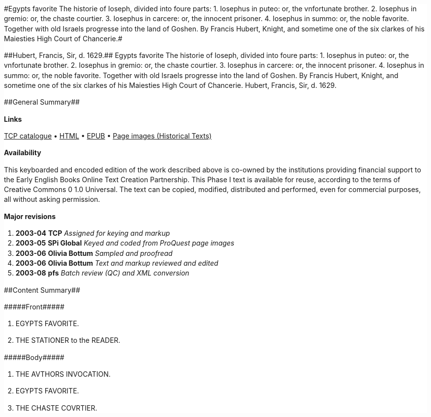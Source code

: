 #Egypts favorite The historie of Ioseph, divided into foure parts: 1. Iosephus in puteo: or, the vnfortunate brother. 2. Iosephus in gremio: or, the chaste courtier. 3. Iosephus in carcere: or, the innocent prisoner. 4. Iosephus in summo: or, the noble favorite. Together with old Israels progresse into the land of Goshen. By Francis Hubert, Knight, and sometime one of the six clarkes of his Maiesties High Court of Chancerie.#

##Hubert, Francis, Sir, d. 1629.##
Egypts favorite The historie of Ioseph, divided into foure parts: 1. Iosephus in puteo: or, the vnfortunate brother. 2. Iosephus in gremio: or, the chaste courtier. 3. Iosephus in carcere: or, the innocent prisoner. 4. Iosephus in summo: or, the noble favorite. Together with old Israels progresse into the land of Goshen. By Francis Hubert, Knight, and sometime one of the six clarkes of his Maiesties High Court of Chancerie.
Hubert, Francis, Sir, d. 1629.

##General Summary##

**Links**

[TCP catalogue](http://www.ota.ox.ac.uk/tcp/)  • 
[HTML](http://tei.it.ox.ac.uk/tcp/Texts-HTML/free/A03/A03786.html)  • 
[EPUB](http://tei.it.ox.ac.uk/tcp/Texts-EPUB/free/A03/A03786.epub) • 
[Page images (Historical Texts)](https://data.historicaltexts.jisc.ac.uk/view?pubId=eebo-99840011e&pageId=eebo-99840011e-4479-1)

**Availability**

This keyboarded and encoded edition of the
	       work described above is co-owned by the institutions
	       providing financial support to the Early English Books
	       Online Text Creation Partnership. This Phase I text is
	       available for reuse, according to the terms of Creative
	       Commons 0 1.0 Universal. The text can be copied,
	       modified, distributed and performed, even for
	       commercial purposes, all without asking permission.

**Major revisions**

1. __2003-04__ __TCP__ *Assigned for keying and markup*
1. __2003-05__ __SPi Global__ *Keyed and coded from ProQuest page images*
1. __2003-06__ __Olivia Bottum__ *Sampled and proofread*
1. __2003-06__ __Olivia Bottum__ *Text and markup reviewed and edited*
1. __2003-08__ __pfs__ *Batch review (QC) and XML conversion*

##Content Summary##

#####Front#####

1. EGYPTS FAVORITE.

1. THE STATIONER to the READER.

#####Body#####

1. THE AVTHORS INVOCATION.

1. EGYPTS FAVORITE.

1. THE CHASTE COVRTIER.
